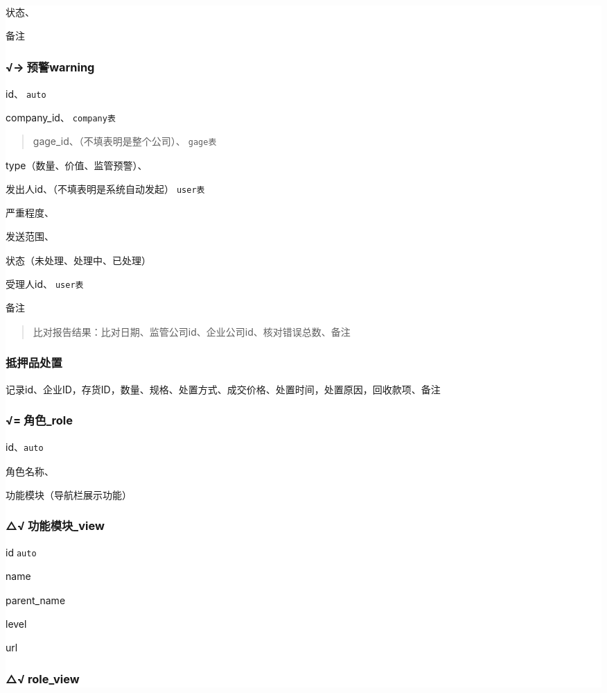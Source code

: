 状态、

备注



### √→ 预警warning

id、 `auto`

company_id、  `company表`

> gage_id、（不填表明是整个公司）、  `gage表`

type（数量、价值、监管预警）、

发出人id、（不填表明是系统自动发起） `user表`

严重程度、

发送范围、

状态（未处理、处理中、已处理）

受理人id、  `user表`

备注



> 比对报告结果：比对日期、监管公司id、企业公司id、核对错误总数、备注



### 抵押品处置

记录id、企业ID，存货ID，数量、规格、处置方式、成交价格、处置时间，处置原因，回收款项、备注



### √= 角色_role

id、`auto`

角色名称、

功能模块（导航栏展示功能）



### △√ 功能模块_view

id   `auto`

name

parent_name

level

url



### △√ role_view
